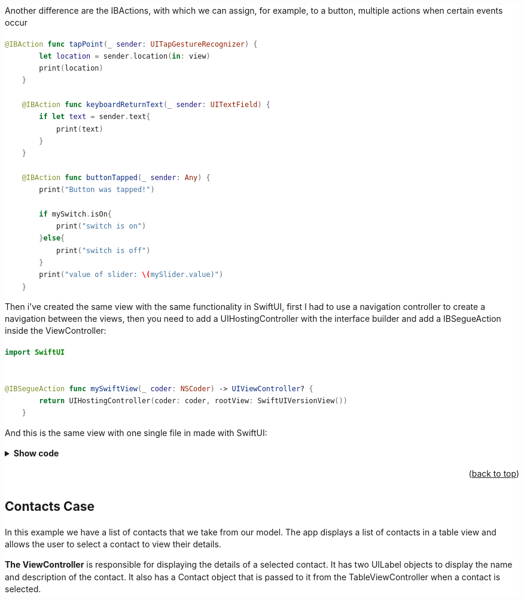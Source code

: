 Another difference are the IBActions, with which we can assign, for example, to a button, multiple actions when certain events occur

```swift
@IBAction func tapPoint(_ sender: UITapGestureRecognizer) {
        let location = sender.location(in: view)
        print(location)
    }
    
    @IBAction func keyboardReturnText(_ sender: UITextField) {
        if let text = sender.text{
            print(text)
        }
    }
    
    @IBAction func buttonTapped(_ sender: Any) {
        print("Button was tapped!")
        
        if mySwitch.isOn{
            print("switch is on")
        }else{
            print("switch is off")
        }
        print("value of slider: \(mySlider.value)")
    }
```

Then i've created the same view with the same functionality in SwiftUI, first I had to use a navigation controller to create a navigation between the views, then you need to add a UIHostingController with the interface builder and add a IBSegueAction inside the ViewController:

```swift
import SwiftUI


@IBSegueAction func mySwiftView(_ coder: NSCoder) -> UIViewController? {
        return UIHostingController(coder: coder, rootView: SwiftUIVersionView())
    }

```
And this is the same view with one single file in made with SwiftUI:

<details><summary><b>Show code</b></summary></details>  

<p align="right">(<a href="#readme-top">back to top</a>)</p>

## Contacts Case

In this example we have a list of contacts that we take from our model. The app displays a list of contacts in a table view and allows the user to select a contact to view their details. 

**The ViewController** is responsible for displaying the details of a selected contact. It has two UILabel objects to display the name and description of the contact. It also has a Contact object that is passed to it from the TableViewController when a contact is selected.
